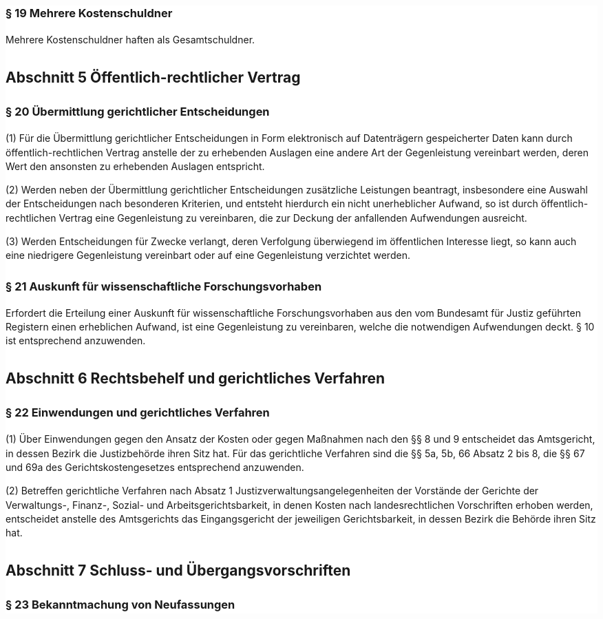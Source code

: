 ### § 19 Mehrere Kostenschuldner

Mehrere Kostenschuldner haften als Gesamtschuldner.

Abschnitt 5 Öffentlich-rechtlicher Vertrag
------------------------------------------

### 

### § 20 Übermittlung gerichtlicher Entscheidungen

(1) Für die Übermittlung gerichtlicher Entscheidungen in Form elektronisch auf Datenträgern gespeicherter Daten kann durch öffentlich-rechtlichen Vertrag anstelle der zu erhebenden Auslagen eine andere Art der Gegenleistung vereinbart werden, deren Wert den ansonsten zu erhebenden Auslagen entspricht.

(2) Werden neben der Übermittlung gerichtlicher Entscheidungen zusätzliche Leistungen beantragt, insbesondere eine Auswahl der Entscheidungen nach besonderen Kriterien, und entsteht hierdurch ein nicht unerheblicher Aufwand, so ist durch öffentlich-rechtlichen Vertrag eine Gegenleistung zu vereinbaren, die zur Deckung der anfallenden Aufwendungen ausreicht.

(3) Werden Entscheidungen für Zwecke verlangt, deren Verfolgung überwiegend im öffentlichen Interesse liegt, so kann auch eine niedrigere Gegenleistung vereinbart oder auf eine Gegenleistung verzichtet werden.

### § 21 Auskunft für wissenschaftliche Forschungsvorhaben

Erfordert die Erteilung einer Auskunft für wissenschaftliche Forschungsvorhaben aus den vom Bundesamt für Justiz geführten Registern einen erheblichen Aufwand, ist eine Gegenleistung zu vereinbaren, welche die notwendigen Aufwendungen deckt. § 10 ist entsprechend anzuwenden.

Abschnitt 6 Rechtsbehelf und gerichtliches Verfahren
----------------------------------------------------

### 

### § 22 Einwendungen und gerichtliches Verfahren

(1) Über Einwendungen gegen den Ansatz der Kosten oder gegen Maßnahmen nach den §§ 8 und 9 entscheidet das Amtsgericht, in dessen Bezirk die Justizbehörde ihren Sitz hat. Für das gerichtliche Verfahren sind die §§ 5a, 5b, 66 Absatz 2 bis 8, die §§ 67 und 69a des Gerichtskostengesetzes entsprechend anzuwenden.

(2) Betreffen gerichtliche Verfahren nach Absatz 1 Justizverwaltungsangelegenheiten der Vorstände der Gerichte der Verwaltungs-, Finanz-, Sozial- und Arbeitsgerichtsbarkeit, in denen Kosten nach landesrechtlichen Vorschriften erhoben werden, entscheidet anstelle des Amtsgerichts das Eingangsgericht der jeweiligen Gerichtsbarkeit, in dessen Bezirk die Behörde ihren Sitz hat.

Abschnitt 7 Schluss- und Übergangsvorschriften
----------------------------------------------

### 

### § 23 Bekanntmachung von Neufassungen
